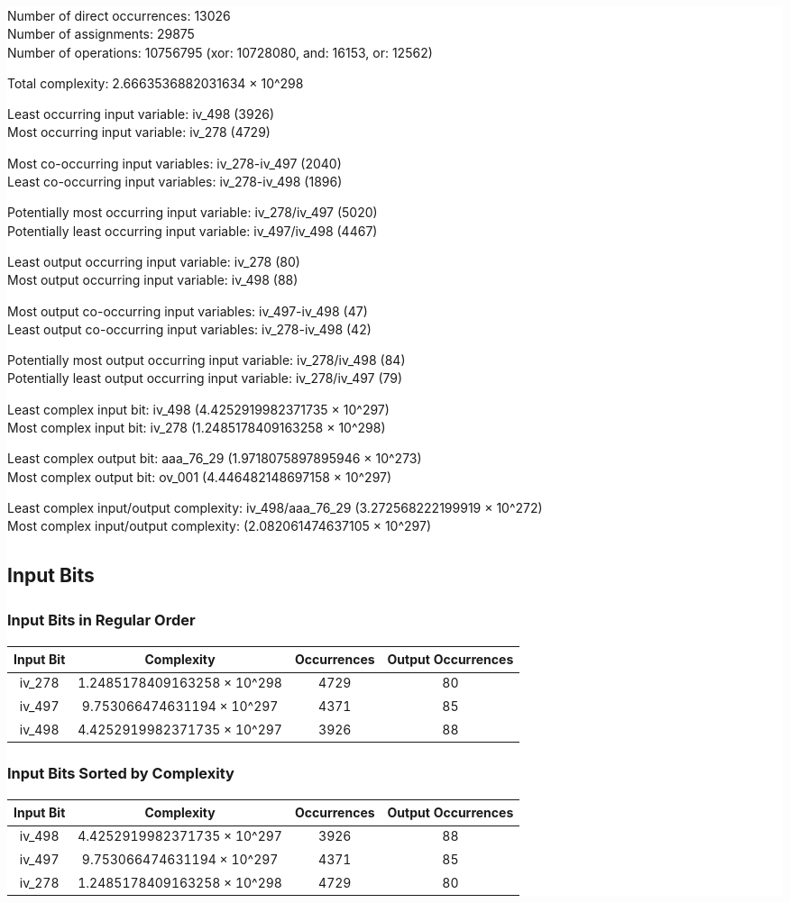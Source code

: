 Number of direct occurrences: 13026  
Number of assignments: 29875  
Number of operations: 10756795
(xor: 10728080,
and: 16153,
or: 12562)

Total complexity: 2.6663536882031634 × 10^298

Least occurring input variable: iv_498 (3926)  
Most occurring input variable: iv_278 (4729)

Most co-occurring input variables: iv_278-iv_497 (2040)  
Least co-occurring input variables: iv_278-iv_498 (1896)

Potentially most occurring input variable: iv_278/iv_497 (5020)  
Potentially least occurring input variable: iv_497/iv_498 (4467)

Least output occurring input variable: iv_278 (80)  
Most output occurring input variable: iv_498 (88)

Most output co-occurring input variables: iv_497-iv_498 (47)  
Least output co-occurring input variables: iv_278-iv_498 (42)

Potentially most output occurring input variable: iv_278/iv_498 (84)  
Potentially least output occurring input variable: iv_278/iv_497 (79)

Least complex input bit: iv_498 (4.4252919982371735 × 10^297)  
Most complex input bit: iv_278 (1.2485178409163258 × 10^298)

Least complex output bit: aaa_76_29 (1.9718075897895946 × 10^273)  
Most complex output bit: ov_001 (4.446482148697158 × 10^297)

Least complex input/output complexity: iv_498/aaa_76_29 (3.272568222199919 × 10^272)  
Most complex input/output complexity:  (2.082061474637105 × 10^297)

## Input Bits

### Input Bits in Regular Order

| Input Bit | Complexity | Occurrences | Output Occurrences |
|:---------:|:----------:|:-----------:|:------------------:|
| iv_278 | 1.2485178409163258 × 10^298 | 4729 | 80 |
| iv_497 | 9.753066474631194 × 10^297 | 4371 | 85 |
| iv_498 | 4.4252919982371735 × 10^297 | 3926 | 88 |

### Input Bits Sorted by Complexity

| Input Bit | Complexity | Occurrences | Output Occurrences |
|:---------:|:----------:|:-----------:|:------------------:|
| iv_498 | 4.4252919982371735 × 10^297 | 3926 | 88 |
| iv_497 | 9.753066474631194 × 10^297 | 4371 | 85 |
| iv_278 | 1.2485178409163258 × 10^298 | 4729 | 80 |
